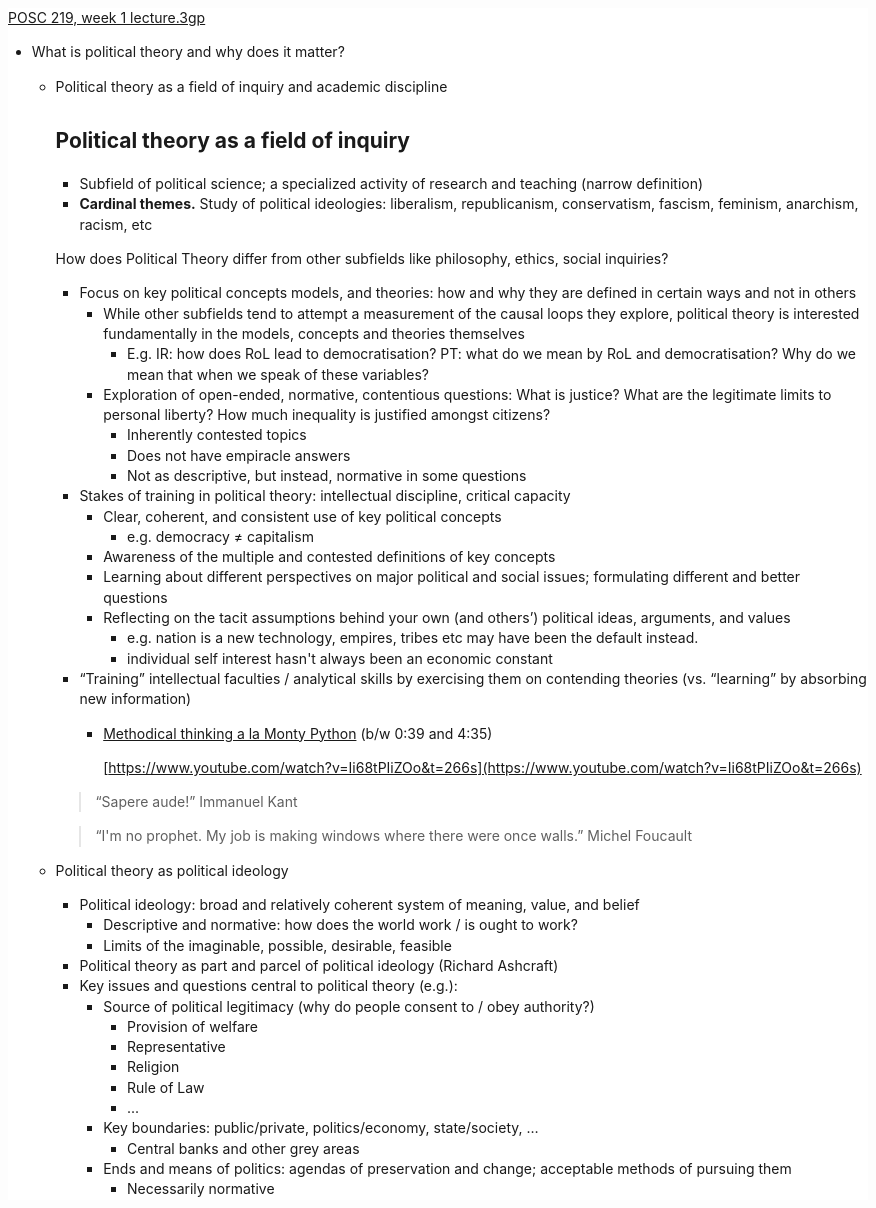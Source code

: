 [POSC 219, week 1 lecture.3gp](Political%20%206683f/POSC_219_week_1_lecture.3gp)

- What is political theory and why does it matter?
    - Political theory as a field of inquiry and academic discipline
        
        ## Political theory as a field of inquiry
        
        - Subfield of political science; a specialized activity of research and teaching  (narrow definition)
        - **Cardinal themes.** Study of political ideologies: liberalism, republicanism, conservatism, fascism, feminism, anarchism, racism, etc
        
        How does Political Theory differ from other subfields like philosophy, ethics, social inquiries?
        
        - Focus on key political concepts models, and theories: how and why they are defined in certain ways and not in others
            - While other subfields tend to attempt a measurement of the causal loops they explore, political theory is interested fundamentally in the models, concepts and theories themselves
                - E.g. IR: how does RoL lead to democratisation? PT: what do we mean by RoL and democratisation? Why do we mean that when we speak of these variables?
            - Exploration of open-ended, normative, contentious questions: What is justice? What are the legitimate limits to personal liberty? How much inequality is justified amongst citizens?
                - Inherently contested topics
                - Does not have empiracle answers
                - Not as descriptive, but instead, normative in some questions
        - Stakes of training in political theory: intellectual discipline, critical capacity
            - Clear, coherent, and consistent use of key political concepts
                - e.g. democracy ≠ capitalism
            - Awareness of the multiple and contested definitions of key concepts
            - Learning about different perspectives on major political and social issues; formulating different and better questions
            - Reflecting on the tacit assumptions behind your own (and others’) political ideas, arguments, and values
                - e.g. nation is a new technology, empires, tribes etc may have been the default instead.
                - individual self interest hasn't always been an economic constant
        - “Training” intellectual faculties / analytical skills by exercising them on contending theories (vs. “learning” by absorbing new information)
            - [Methodical thinking a la Monty Python](https://www.youtube.com/watch?v=Ii68tPIiZOo&t=266s) (b/w 0:39 and 4:35)
                
                [https://www.youtube.com/watch?v=Ii68tPIiZOo&t=266s](https://www.youtube.com/watch?v=Ii68tPIiZOo&t=266s)
                
        
        > “Sapere aude!” Immanuel Kant
        > 
        
        > “I'm no prophet. My job is making windows where there were once walls.” Michel Foucault
        > 
    - Political theory as political ideology
        - Political ideology: broad and relatively coherent system of meaning, value, and belief
            - Descriptive and normative: how does the world work / is ought to work?
            - Limits of the imaginable, possible, desirable, feasible
        - Political theory as part and parcel of political ideology (Richard Ashcraft)
        - Key issues and questions central to political theory (e.g.):
            - Source of political legitimacy (why do people consent to / obey authority?)
                - Provision of welfare
                - Representative
                - Religion
                - Rule of Law
                - ...
            - Key boundaries: public/private, politics/economy, state/society, …
                - Central banks and other grey areas
            - Ends and means of politics: agendas of preservation and change; acceptable methods of pursuing them
                - Necessarily normative